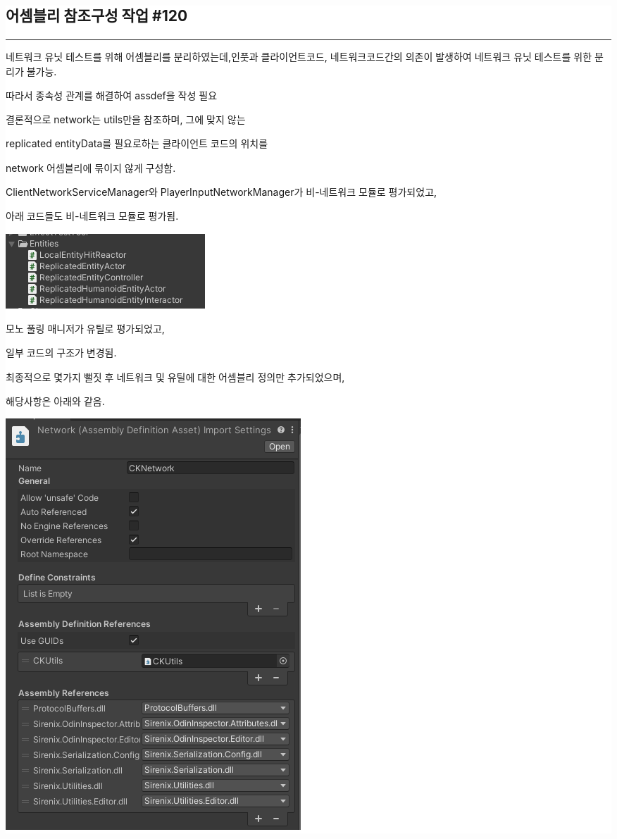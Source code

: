 ## 어셈블리 참조구성 작업 #120

---

네트워크 유닛 테스트를 위해 어셈블리를 분리하였는데,인풋과 클라이언트코드, 네트워크코드간의 의존이 발생하여 네트워크 유닛 테스트를 위한 분리가 불가능.

따라서 종속성 관계를 해결하여 assdef을 작성 필요

결론적으로 network는 utils만을 참조하며, 그에 맞지 않는

replicated entityData를 필요로하는 클라이언트 코드의 위치를 

network 어셈블리에 묶이지 않게 구성함.

ClientNetworkServiceManager와 PlayerInputNetworkManager가 비-네트워크 모듈로 평가되었고,

아래 코드들도 비-네트워크 모듈로 평가됨.

![Untitled](/assets/ckc2022/Untitled%2067.png)

모노 풀링 매니저가 유틸로 평가되었고,

일부 코드의 구조가 변경됨.

최종적으로 몇가지 뻘짓 후 네트워크 및 유틸에 대한 어셈블리 정의만 추가되었으며,

해당사항은 아래와 같음.

![Untitled](/assets/ckc2022/Untitled%2068.png)
